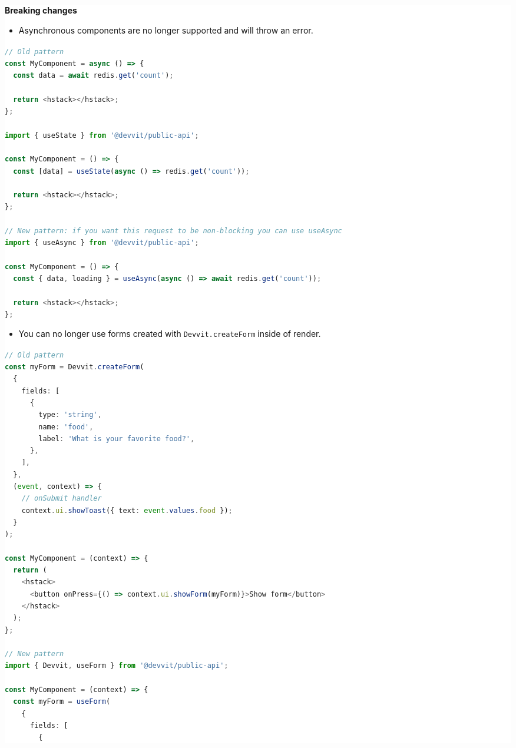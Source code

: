 **Breaking changes**

- Asynchronous components are no longer supported and will throw an error.

```ts
// Old pattern
const MyComponent = async () => {
  const data = await redis.get('count');

  return <hstack></hstack>;
};

import { useState } from '@devvit/public-api';

const MyComponent = () => {
  const [data] = useState(async () => redis.get('count'));

  return <hstack></hstack>;
};

// New pattern: if you want this request to be non-blocking you can use useAsync
import { useAsync } from '@devvit/public-api';

const MyComponent = () => {
  const { data, loading } = useAsync(async () => await redis.get('count'));

  return <hstack></hstack>;
};
```

- You can no longer use forms created with `Devvit.createForm` inside of render.

```ts
// Old pattern
const myForm = Devvit.createForm(
  {
    fields: [
      {
        type: 'string',
        name: 'food',
        label: 'What is your favorite food?',
      },
    ],
  },
  (event, context) => {
    // onSubmit handler
    context.ui.showToast({ text: event.values.food });
  }
);

const MyComponent = (context) => {
  return (
    <hstack>
      <button onPress={() => context.ui.showForm(myForm)}>Show form</button>
    </hstack>
  );
};

// New pattern
import { Devvit, useForm } from '@devvit/public-api';

const MyComponent = (context) => {
  const myForm = useForm(
    {
      fields: [
        {
```